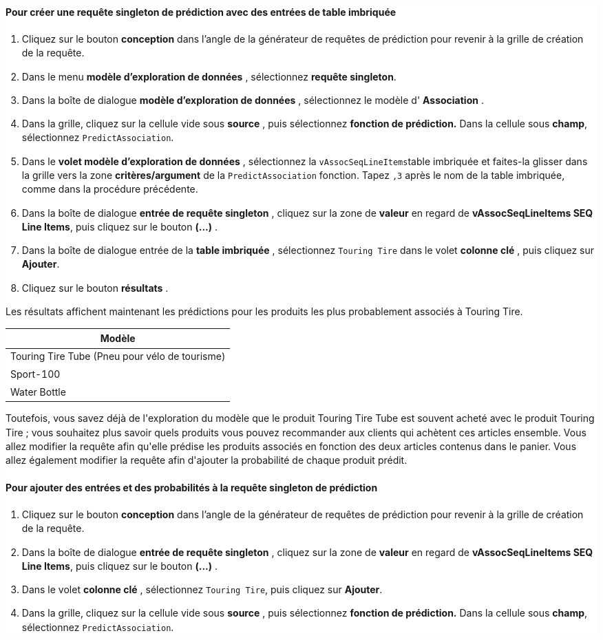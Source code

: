 #### <a name="to-create-a-singleton-prediction-query-with-nested-table-inputs"></a>Pour créer une requête singleton de prédiction avec des entrées de table imbriquée  
  
1.  Cliquez sur le bouton **conception** dans l’angle de la générateur de requêtes de prédiction pour revenir à la grille de création de la requête.  
  
2.  Dans le menu **modèle d’exploration de données** , sélectionnez **requête singleton**.  
  
3.  Dans la boîte de dialogue **modèle d’exploration de données** , sélectionnez le modèle d' **Association** .  
  
4.  Dans la grille, cliquez sur la cellule vide sous **source** , puis sélectionnez **fonction de prédiction.** Dans la cellule sous **champ**, sélectionnez `PredictAssociation`.  
  
5.  Dans le **volet modèle d’exploration de données** , sélectionnez la `vAssocSeqLineItems`table imbriquée et faites-la glisser dans la grille vers la zone **critères/argument** de la `PredictAssociation` fonction. Tapez `,3` après le nom de la table imbriquée, comme dans la procédure précédente.  
  
6.  Dans la boîte de dialogue **entrée de requête singleton** , cliquez sur la zone de **valeur** en regard de **vAssocSeqLineItems SEQ Line Items**, puis cliquez sur le bouton **(...)** .  
  
7.  Dans la boîte de dialogue entrée de la **table imbriquée** , sélectionnez `Touring Tire` dans le volet **colonne clé** , puis cliquez sur **Ajouter**.  
  
8.  Cliquez sur le bouton **résultats** .  
  
 Les résultats affichent maintenant les prédictions pour les produits les plus probablement associés à Touring Tire.  
  
|Modèle|  
|-----------|  
|Touring Tire Tube (Pneu pour vélo de tourisme)|  
|Sport-100|  
|Water Bottle|  
  
 Toutefois, vous savez déjà de l'exploration du modèle que le produit Touring Tire Tube est souvent acheté avec le produit Touring Tire ; vous souhaitez plus savoir quels produits vous pouvez recommander aux clients qui achètent ces articles ensemble. Vous allez modifier la requête afin qu'elle prédise les produits associés en fonction des deux articles contenus dans le panier. Vous allez également modifier la requête afin d'ajouter la probabilité de chaque produit prédit.  
  
#### <a name="to-add-inputs-and-probabilities-to-the-singleton-prediction-query"></a>Pour ajouter des entrées et des probabilités à la requête singleton de prédiction  
  
1.  Cliquez sur le bouton **conception** dans l’angle de la générateur de requêtes de prédiction pour revenir à la grille de création de la requête.  
  
2.  Dans la boîte de dialogue **entrée de requête singleton** , cliquez sur la zone de **valeur** en regard de **vAssocSeqLineItems SEQ Line Items**, puis cliquez sur le bouton **(...)** .  
  
3.  Dans le volet **colonne clé** , sélectionnez `Touring Tire`, puis cliquez sur **Ajouter**.  
  
4.  Dans la grille, cliquez sur la cellule vide sous **source** , puis sélectionnez **fonction de prédiction.** Dans la cellule sous **champ**, sélectionnez `PredictAssociation`.  
  